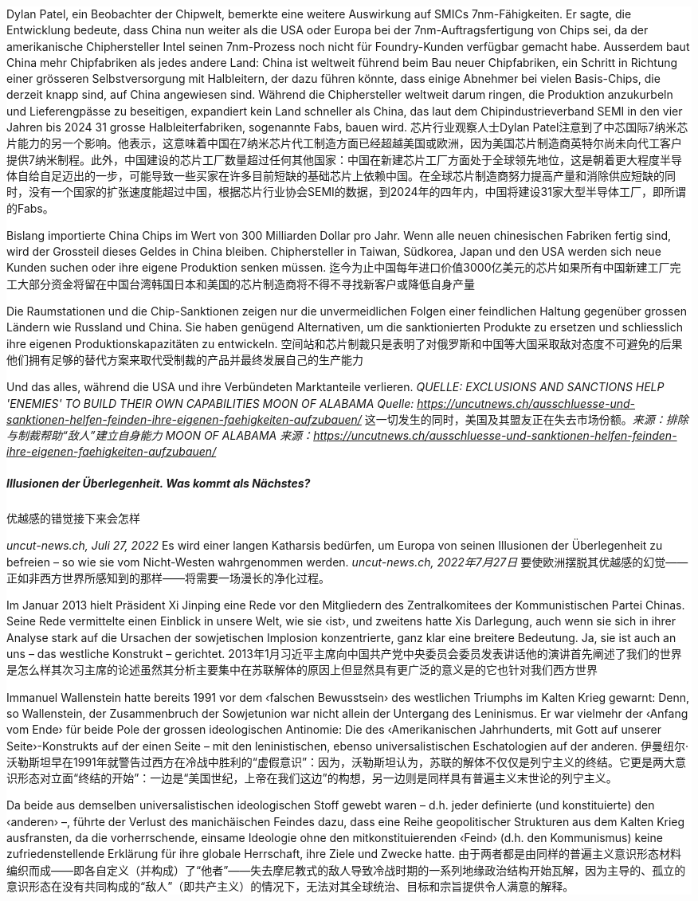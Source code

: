 Dylan Patel, ein Beobachter der Chipwelt, bemerkte eine weitere Auswirkung auf SMICs 7nm-Fähigkeiten. Er sagte, die Entwicklung bedeute, dass China nun weiter als die USA oder Europa bei der 7nm-Auftragsfertigung von Chips sei, da der amerikanische Chiphersteller Intel seinen 7nm-Prozess noch nicht für Foundry-Kunden verfügbar gemacht habe. Ausserdem baut China mehr Chipfabriken als jedes andere Land: China ist weltweit führend beim Bau neuer Chipfabriken, ein Schritt in Richtung einer grösseren Selbstversorgung mit Halbleitern, der dazu führen könnte, dass einige Abnehmer bei vielen Basis-Chips, die derzeit knapp sind, auf China angewiesen sind. Während die Chiphersteller weltweit darum ringen, die Produktion anzukurbeln und Lieferengpässe zu beseitigen, expandiert kein Land schneller als China, das laut dem Chipindustrieverband SEMI in den vier Jahren bis 2024 31 grosse Halbleiterfabriken, sogenannte Fabs, bauen wird.
芯片行业观察人士Dylan Patel注意到了中芯国际7纳米芯片能力的另一个影响。他表示，这意味着中国在7纳米芯片代工制造方面已经超越美国或欧洲，因为美国芯片制造商英特尔尚未向代工客户提供7纳米制程。此外，中国建设的芯片工厂数量超过任何其他国家：中国在新建芯片工厂方面处于全球领先地位，这是朝着更大程度半导体自给自足迈出的一步，可能导致一些买家在许多目前短缺的基础芯片上依赖中国。在全球芯片制造商努力提高产量和消除供应短缺的同时，没有一个国家的扩张速度能超过中国，根据芯片行业协会SEMI的数据，到2024年的四年内，中国将建设31家大型半导体工厂，即所谓的Fabs。

Bislang importierte China Chips im Wert von 300 Milliarden Dollar pro Jahr. Wenn alle neuen chinesischen Fabriken fertig sind, wird der Grossteil dieses Geldes in China bleiben. Chiphersteller in Taiwan, Südkorea, Japan und den USA werden sich neue Kunden suchen oder ihre eigene Produktion senken müssen.
迄今为止中国每年进口价值3000亿美元的芯片如果所有中国新建工厂完工大部分资金将留在中国台湾韩国日本和美国的芯片制造商将不得不寻找新客户或降低自身产量

Die Raumstationen und die Chip-Sanktionen zeigen nur die unvermeidlichen Folgen einer feindlichen Haltung gegenüber grossen Ländern wie Russland und China. Sie haben genügend Alternativen, um die sanktionierten Produkte zu ersetzen und schliesslich ihre eigenen Produktionskapazitäten zu entwickeln.
空间站和芯片制裁只是表明了对俄罗斯和中国等大国采取敌对态度不可避免的后果他们拥有足够的替代方案来取代受制裁的产品并最终发展自己的生产能力

Und das alles, während die USA und ihre Verbündeten Marktanteile verlieren. _QUELLE: EXCLUSIONS AND SANCTIONS HELP 'ENEMIES' TO BUILD THEIR OWN CAPABILITIES MOON OF ALABAMA_ _Quelle: https://uncutnews.ch/ausschluesse-und-sanktionen-helfen-feinden-ihre-eigenen-faehigkeiten-aufzubauen/_
这一切发生的同时，美国及其盟友正在失去市场份额。_来源：排除与制裁帮助“敌人”建立自身能力 MOON OF ALABAMA_ _来源：https://uncutnews.ch/ausschluesse-und-sanktionen-helfen-feinden-ihre-eigenen-faehigkeiten-aufzubauen/_

##### Illusionen der Überlegenheit. Was kommt als Nächstes?
优越感的错觉接下来会怎样

_uncut-news.ch, Juli 27, 2022_ Es wird einer langen Katharsis bedürfen, um Europa von seinen Illusionen der Überlegenheit zu befreien – so wie sie vom Nicht-Westen wahrgenommen werden.
_uncut-news.ch, 2022年7月27日_ 要使欧洲摆脱其优越感的幻觉——正如非西方世界所感知到的那样——将需要一场漫长的净化过程。

Im Januar 2013 hielt Präsident Xi Jinping eine Rede vor den Mitgliedern des Zentralkomitees der Kommunistischen Partei Chinas. Seine Rede vermittelte einen Einblick in unsere Welt, wie sie ‹ist›, und zweitens hatte Xis Darlegung, auch wenn sie sich in ihrer Analyse stark auf die Ursachen der sowjetischen Implosion konzentrierte, ganz klar eine breitere Bedeutung. Ja, sie ist auch an uns – das westliche Konstrukt – gerichtet.
2013年1月习近平主席向中国共产党中央委员会委员发表讲话他的演讲首先阐述了我们的世界是怎么样其次习主席的论述虽然其分析主要集中在苏联解体的原因上但显然具有更广泛的意义是的它也针对我们西方世界

Immanuel Wallenstein hatte bereits 1991 vor dem ‹falschen Bewusstsein› des westlichen Triumphs im Kalten Krieg gewarnt: Denn, so Wallenstein, der Zusammenbruch der Sowjetunion war nicht allein der Untergang des Leninismus. Er war vielmehr der ‹Anfang vom Ende› für beide Pole der grossen ideologischen Antinomie: Die des ‹Amerikanischen Jahrhunderts, mit Gott auf unserer Seite›-Konstrukts auf der einen Seite – mit den leninistischen, ebenso universalistischen Eschatologien auf der anderen.
伊曼纽尔·沃勒斯坦早在1991年就警告过西方在冷战中胜利的“虚假意识”：因为，沃勒斯坦认为，苏联的解体不仅仅是列宁主义的终结。它更是两大意识形态对立面“终结的开始”：一边是“美国世纪，上帝在我们这边”的构想，另一边则是同样具有普遍主义末世论的列宁主义。

Da beide aus demselben universalistischen ideologischen Stoff gewebt waren – d.h. jeder definierte (und konstituierte) den ‹anderen› –, führte der Verlust des manichäischen Feindes dazu, dass eine Reihe geopolitischer Strukturen aus dem Kalten Krieg ausfransten, da die vorherrschende, einsame Ideologie ohne den mitkonstituierenden ‹Feind› (d.h. den Kommunismus) keine zufriedenstellende Erklärung für ihre globale Herrschaft, ihre Ziele und Zwecke hatte.
由于两者都是由同样的普遍主义意识形态材料编织而成——即各自定义（并构成）了“他者”——失去摩尼教式的敌人导致冷战时期的一系列地缘政治结构开始瓦解，因为主导的、孤立的意识形态在没有共同构成的“敌人”（即共产主义）的情况下，无法对其全球统治、目标和宗旨提供令人满意的解释。
